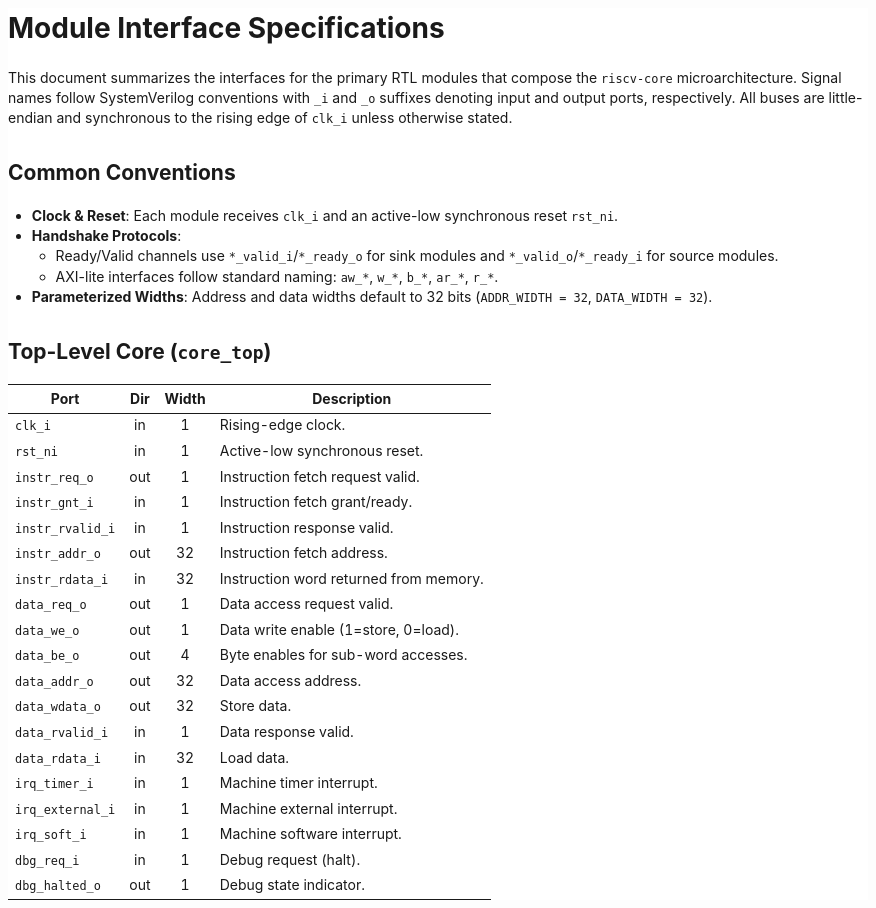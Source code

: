 # Module Interface Specifications

This document summarizes the interfaces for the primary RTL modules that compose the `riscv-core` microarchitecture. Signal names follow SystemVerilog conventions with `_i` and `_o` suffixes denoting input and output ports, respectively. All buses are little-endian and synchronous to the rising edge of `clk_i` unless otherwise stated.

## Common Conventions

- **Clock & Reset**: Each module receives `clk_i` and an active-low synchronous reset `rst_ni`.
- **Handshake Protocols**:
  - Ready/Valid channels use `*_valid_i`/`*_ready_o` for sink modules and `*_valid_o`/`*_ready_i` for source modules.
  - AXI-lite interfaces follow standard naming: `aw_*`, `w_*`, `b_*`, `ar_*`, `r_*`.
- **Parameterized Widths**: Address and data widths default to 32 bits (`ADDR_WIDTH = 32`, `DATA_WIDTH = 32`).

## Top-Level Core (`core_top`)

| Port              | Dir | Width | Description                                                     |
|-------------------|:---:|:-----:|-----------------------------------------------------------------|
| `clk_i`           |  in |   1   | Rising-edge clock.                                              |
| `rst_ni`          |  in |   1   | Active-low synchronous reset.                                   |
| `instr_req_o`     | out |   1   | Instruction fetch request valid.                                |
| `instr_gnt_i`     |  in |   1   | Instruction fetch grant/ready.                                  |
| `instr_rvalid_i`  |  in |   1   | Instruction response valid.                                     |
| `instr_addr_o`    | out |  32   | Instruction fetch address.                                      |
| `instr_rdata_i`   |  in |  32   | Instruction word returned from memory.                          |
| `data_req_o`      | out |   1   | Data access request valid.                                      |
| `data_we_o`       | out |   1   | Data write enable (1=store, 0=load).                            |
| `data_be_o`       | out |   4   | Byte enables for sub-word accesses.                             |
| `data_addr_o`     | out |  32   | Data access address.                                            |
| `data_wdata_o`    | out |  32   | Store data.                                                      |
| `data_rvalid_i`   |  in |   1   | Data response valid.                                            |
| `data_rdata_i`    |  in |  32   | Load data.                                                       |
| `irq_timer_i`     |  in |   1   | Machine timer interrupt.                                        |
| `irq_external_i`  |  in |   1   | Machine external interrupt.                                     |
| `irq_soft_i`      |  in |   1   | Machine software interrupt.                                     |
| `dbg_req_i`       |  in |   1   | Debug request (halt).                                           |
| `dbg_halted_o`    | out |   1   | Debug state indicator.                                          |

